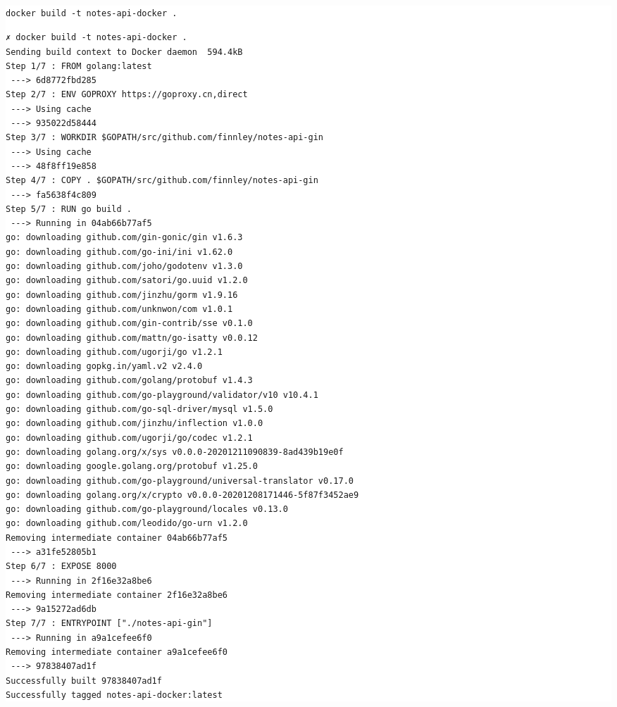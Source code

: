 `docker build -t notes-api-docker .`

```
✗ docker build -t notes-api-docker .
Sending build context to Docker daemon  594.4kB
Step 1/7 : FROM golang:latest
 ---> 6d8772fbd285
Step 2/7 : ENV GOPROXY https://goproxy.cn,direct
 ---> Using cache
 ---> 935022d58444
Step 3/7 : WORKDIR $GOPATH/src/github.com/finnley/notes-api-gin
 ---> Using cache
 ---> 48f8ff19e858
Step 4/7 : COPY . $GOPATH/src/github.com/finnley/notes-api-gin
 ---> fa5638f4c809
Step 5/7 : RUN go build .
 ---> Running in 04ab66b77af5
go: downloading github.com/gin-gonic/gin v1.6.3
go: downloading github.com/go-ini/ini v1.62.0
go: downloading github.com/joho/godotenv v1.3.0
go: downloading github.com/satori/go.uuid v1.2.0
go: downloading github.com/jinzhu/gorm v1.9.16
go: downloading github.com/unknwon/com v1.0.1
go: downloading github.com/gin-contrib/sse v0.1.0
go: downloading github.com/mattn/go-isatty v0.0.12
go: downloading github.com/ugorji/go v1.2.1
go: downloading gopkg.in/yaml.v2 v2.4.0
go: downloading github.com/golang/protobuf v1.4.3
go: downloading github.com/go-playground/validator/v10 v10.4.1
go: downloading github.com/go-sql-driver/mysql v1.5.0
go: downloading github.com/jinzhu/inflection v1.0.0
go: downloading github.com/ugorji/go/codec v1.2.1
go: downloading golang.org/x/sys v0.0.0-20201211090839-8ad439b19e0f
go: downloading google.golang.org/protobuf v1.25.0
go: downloading github.com/go-playground/universal-translator v0.17.0
go: downloading golang.org/x/crypto v0.0.0-20201208171446-5f87f3452ae9
go: downloading github.com/go-playground/locales v0.13.0
go: downloading github.com/leodido/go-urn v1.2.0
Removing intermediate container 04ab66b77af5
 ---> a31fe52805b1
Step 6/7 : EXPOSE 8000
 ---> Running in 2f16e32a8be6
Removing intermediate container 2f16e32a8be6
 ---> 9a15272ad6db
Step 7/7 : ENTRYPOINT ["./notes-api-gin"]
 ---> Running in a9a1cefee6f0
Removing intermediate container a9a1cefee6f0
 ---> 97838407ad1f
Successfully built 97838407ad1f
Successfully tagged notes-api-docker:latest
```
